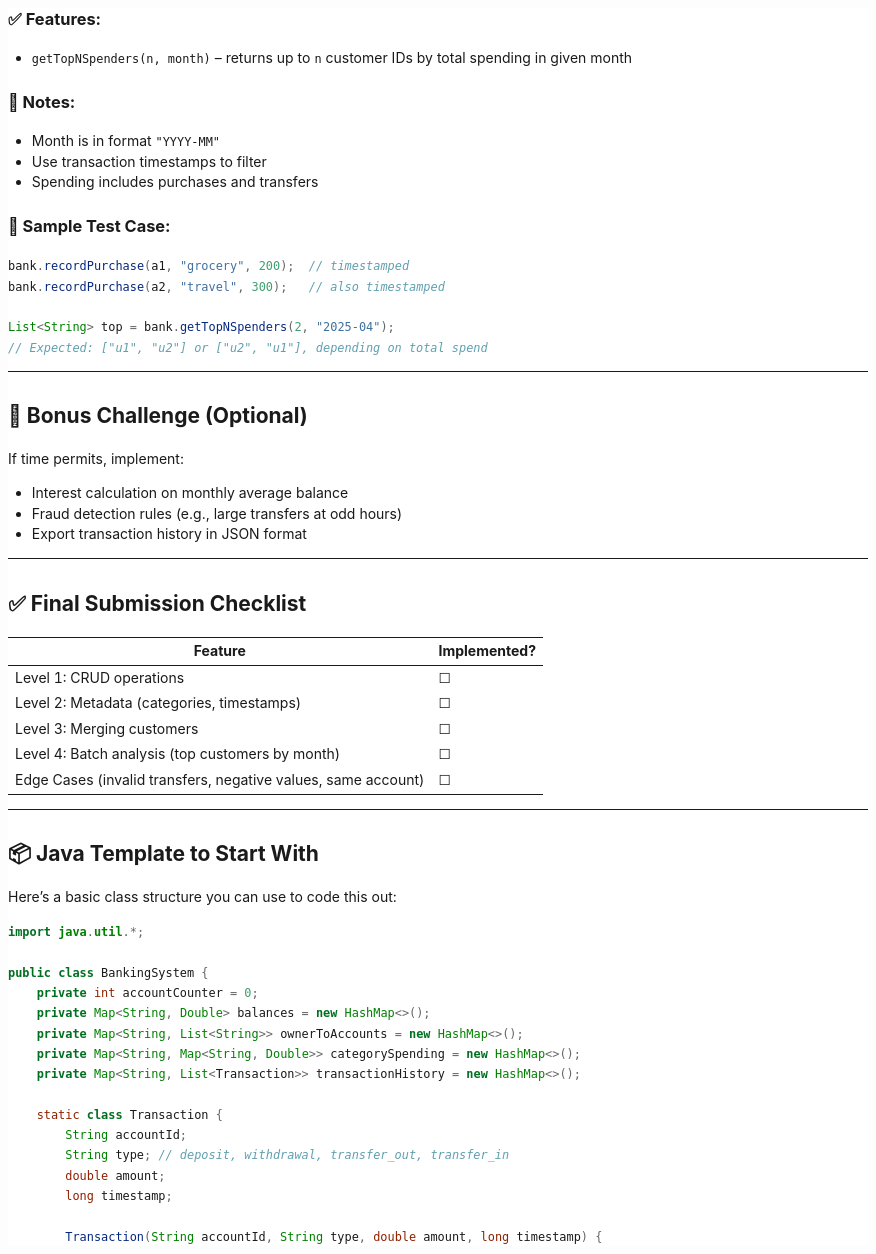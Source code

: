 ### ✅ Features:
- `getTopNSpenders(n, month)` – returns up to `n` customer IDs by total spending in given month

### 📝 Notes:
- Month is in format `"YYYY-MM"`
- Use transaction timestamps to filter
- Spending includes purchases and transfers

### 🧪 Sample Test Case:
```java
bank.recordPurchase(a1, "grocery", 200);  // timestamped
bank.recordPurchase(a2, "travel", 300);   // also timestamped

List<String> top = bank.getTopNSpenders(2, "2025-04");
// Expected: ["u1", "u2"] or ["u2", "u1"], depending on total spend
```

---

## 🧠 Bonus Challenge (Optional)
If time permits, implement:
- Interest calculation on monthly average balance
- Fraud detection rules (e.g., large transfers at odd hours)
- Export transaction history in JSON format

---

## ✅ Final Submission Checklist

| Feature | Implemented? |
|--------|--------------|
| Level 1: CRUD operations | ☐ |
| Level 2: Metadata (categories, timestamps) | ☐ |
| Level 3: Merging customers | ☐ |
| Level 4: Batch analysis (top customers by month) | ☐ |
| Edge Cases (invalid transfers, negative values, same account) | ☐ |

---

## 📦 Java Template to Start With

Here’s a basic class structure you can use to code this out:

```java
import java.util.*;

public class BankingSystem {
    private int accountCounter = 0;
    private Map<String, Double> balances = new HashMap<>();
    private Map<String, List<String>> ownerToAccounts = new HashMap<>();
    private Map<String, Map<String, Double>> categorySpending = new HashMap<>();
    private Map<String, List<Transaction>> transactionHistory = new HashMap<>();

    static class Transaction {
        String accountId;
        String type; // deposit, withdrawal, transfer_out, transfer_in
        double amount;
        long timestamp;

        Transaction(String accountId, String type, double amount, long timestamp) {
```